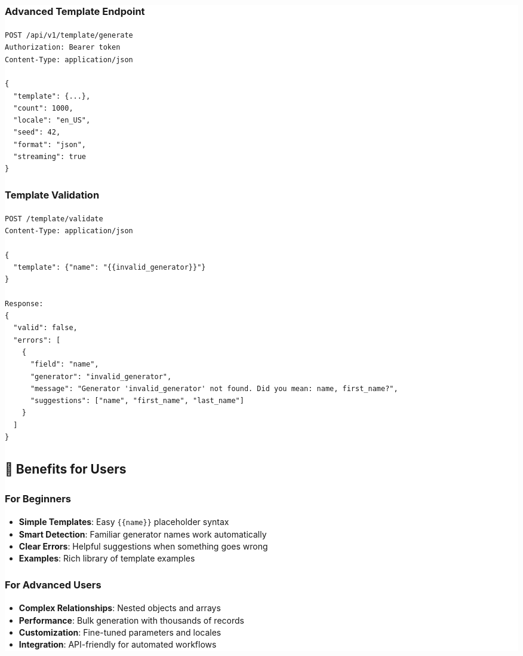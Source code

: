 ### Advanced Template Endpoint  
```
POST /api/v1/template/generate
Authorization: Bearer token
Content-Type: application/json

{
  "template": {...},
  "count": 1000,
  "locale": "en_US",
  "seed": 42,
  "format": "json",
  "streaming": true
}
```

### Template Validation
```
POST /template/validate
Content-Type: application/json

{
  "template": {"name": "{{invalid_generator}}"}
}

Response:
{
  "valid": false,
  "errors": [
    {
      "field": "name",
      "generator": "invalid_generator", 
      "message": "Generator 'invalid_generator' not found. Did you mean: name, first_name?",
      "suggestions": ["name", "first_name", "last_name"]
    }
  ]
}
```

## 🚀 Benefits for Users

### For Beginners
- **Simple Templates**: Easy `{{name}}` placeholder syntax
- **Smart Detection**: Familiar generator names work automatically
- **Clear Errors**: Helpful suggestions when something goes wrong
- **Examples**: Rich library of template examples

### For Advanced Users  
- **Complex Relationships**: Nested objects and arrays
- **Performance**: Bulk generation with thousands of records
- **Customization**: Fine-tuned parameters and locales
- **Integration**: API-friendly for automated workflows
